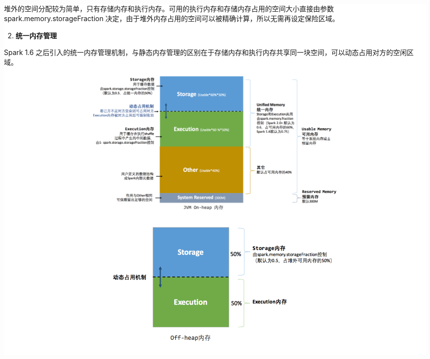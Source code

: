 堆外的空间分配较为简单，只有存储内存和执行内存。可用的执行内存和存储内存占用的空间大小直接由参数 spark.memory.storageFraction 决定，由于堆外内存占用的空间可以被精确计算，所以无需再设定保险区域。

2. **统一内存管理**

Spark 1.6 之后引入的统一内存管理机制，与静态内存管理的区别在于存储内存和执行内存共享同一块空间，可以动态占用对方的空闲区域。

 <div align="center"> <img src="../pics/lip_image004.png" width="500"/> </div><br>
 <div align="center"> <img src="../pics/image005.png" width="500"/> </div><br>
